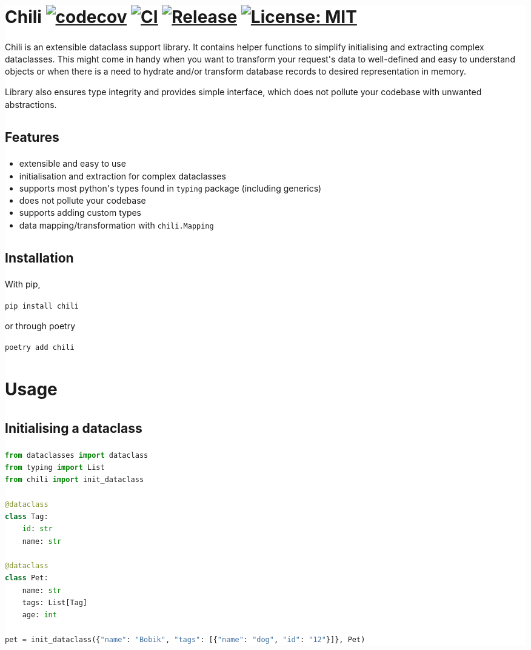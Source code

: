 # Chili [![codecov](https://codecov.io/gh/kodemore/chili/branch/main/graph/badge.svg?token=TCG7SRQFD5)](https://codecov.io/gh/kodemore/chili) [![CI](https://github.com/kodemore/chili/actions/workflows/main.yaml/badge.svg?branch=main)](https://github.com/kodemore/chili/actions/workflows/main.yaml) [![Release](https://github.com/kodemore/chili/actions/workflows/release.yml/badge.svg)](https://github.com/kodemore/chili/actions/workflows/release.yml) [![License: MIT](https://img.shields.io/badge/License-MIT-yellow.svg)](https://opensource.org/licenses/MIT)
Chili is an extensible dataclass support library.
It contains helper functions to simplify initialising and extracting complex dataclasses.
This might come in handy when you want to transform your request's data to well-defined and easy to understand objects 
or when there is a need to hydrate and/or transform database records to desired representation in memory.

Library also ensures type integrity and provides simple interface, which does not pollute your codebase
with unwanted abstractions.

## Features
- extensible and easy to use
- initialisation and extraction for complex dataclasses
- supports most python's types found in `typing` package (including generics)
- does not pollute your codebase
- supports adding custom types
- data mapping/transformation with `chili.Mapping`

## Installation

With pip,
```shell
pip install chili
```
or through poetry
```shell
poetry add chili
```

# Usage

## Initialising a dataclass

```python
from dataclasses import dataclass
from typing import List
from chili import init_dataclass

@dataclass
class Tag:
    id: str
    name: str

@dataclass
class Pet:
    name: str
    tags: List[Tag]
    age: int

pet = init_dataclass({"name": "Bobik", "tags": [{"name": "dog", "id": "12"}]}, Pet)
```
